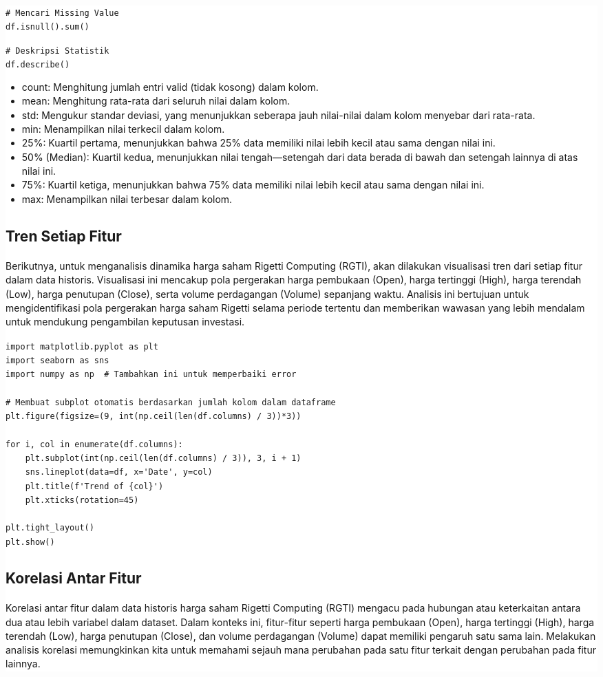 ```{code-cell}
# Mencari Missing Value
df.isnull().sum()
```

```{code-cell}
# Deskripsi Statistik
df.describe()
```

- count: Menghitung jumlah entri valid (tidak kosong) dalam kolom.  
- mean: Menghitung rata-rata dari seluruh nilai dalam kolom.  
- std: Mengukur standar deviasi, yang menunjukkan seberapa jauh nilai-nilai dalam kolom menyebar dari rata-rata.  
- min: Menampilkan nilai terkecil dalam kolom.  
- 25%: Kuartil pertama, menunjukkan bahwa 25% data memiliki nilai lebih kecil atau sama dengan nilai ini.  
- 50% (Median): Kuartil kedua, menunjukkan nilai tengah—setengah dari data berada di bawah dan setengah lainnya di atas nilai ini.  
- 75%: Kuartil ketiga, menunjukkan bahwa 75% data memiliki nilai lebih kecil atau sama dengan nilai ini.  
- max: Menampilkan nilai terbesar dalam kolom. 

## Tren Setiap Fitur
Berikutnya, untuk menganalisis dinamika harga saham Rigetti Computing (RGTI), akan dilakukan visualisasi tren dari setiap fitur dalam data historis. Visualisasi ini mencakup pola pergerakan harga pembukaan (Open), harga tertinggi (High), harga terendah (Low), harga penutupan (Close), serta volume perdagangan (Volume) sepanjang waktu. Analisis ini bertujuan untuk mengidentifikasi pola pergerakan harga saham Rigetti selama periode tertentu dan memberikan wawasan yang lebih mendalam untuk mendukung pengambilan keputusan investasi.

```{code-cell}
import matplotlib.pyplot as plt
import seaborn as sns
import numpy as np  # Tambahkan ini untuk memperbaiki error

# Membuat subplot otomatis berdasarkan jumlah kolom dalam dataframe
plt.figure(figsize=(9, int(np.ceil(len(df.columns) / 3))*3))

for i, col in enumerate(df.columns):
    plt.subplot(int(np.ceil(len(df.columns) / 3)), 3, i + 1)
    sns.lineplot(data=df, x='Date', y=col)
    plt.title(f'Trend of {col}')
    plt.xticks(rotation=45)

plt.tight_layout()
plt.show()
```

## Korelasi Antar Fitur
Korelasi antar fitur dalam data historis harga saham Rigetti Computing (RGTI) mengacu pada hubungan atau keterkaitan antara dua atau lebih variabel dalam dataset. Dalam konteks ini, fitur-fitur seperti harga pembukaan (Open), harga tertinggi (High), harga terendah (Low), harga penutupan (Close), dan volume perdagangan (Volume) dapat memiliki pengaruh satu sama lain. Melakukan analisis korelasi memungkinkan kita untuk memahami sejauh mana perubahan pada satu fitur terkait dengan perubahan pada fitur lainnya.
